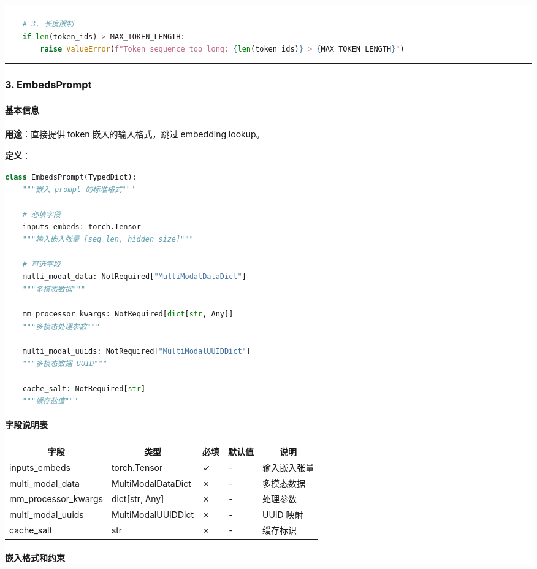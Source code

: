 ```python
    
    # 3. 长度限制
    if len(token_ids) > MAX_TOKEN_LENGTH:
        raise ValueError(f"Token sequence too long: {len(token_ids)} > {MAX_TOKEN_LENGTH}")
```

---

### 3. EmbedsPrompt

#### 基本信息

**用途**：直接提供 token 嵌入的输入格式，跳过 embedding lookup。

**定义**：

```python
class EmbedsPrompt(TypedDict):
    """嵌入 prompt 的标准格式"""
    
    # 必填字段
    inputs_embeds: torch.Tensor
    """输入嵌入张量 [seq_len, hidden_size]"""
    
    # 可选字段
    multi_modal_data: NotRequired["MultiModalDataDict"]
    """多模态数据"""
    
    mm_processor_kwargs: NotRequired[dict[str, Any]]
    """多模态处理参数"""
    
    multi_modal_uuids: NotRequired["MultiModalUUIDDict"]
    """多模态数据 UUID"""
    
    cache_salt: NotRequired[str]
    """缓存盐值"""
```

#### 字段说明表

| 字段 | 类型 | 必填 | 默认值 | 说明 |
|------|------|------|--------|------|
| inputs_embeds | torch.Tensor | ✓ | - | 输入嵌入张量 |
| multi_modal_data | MultiModalDataDict | ✗ | - | 多模态数据 |
| mm_processor_kwargs | dict[str, Any] | ✗ | - | 处理参数 |
| multi_modal_uuids | MultiModalUUIDDict | ✗ | - | UUID 映射 |
| cache_salt | str | ✗ | - | 缓存标识 |

#### 嵌入格式和约束
